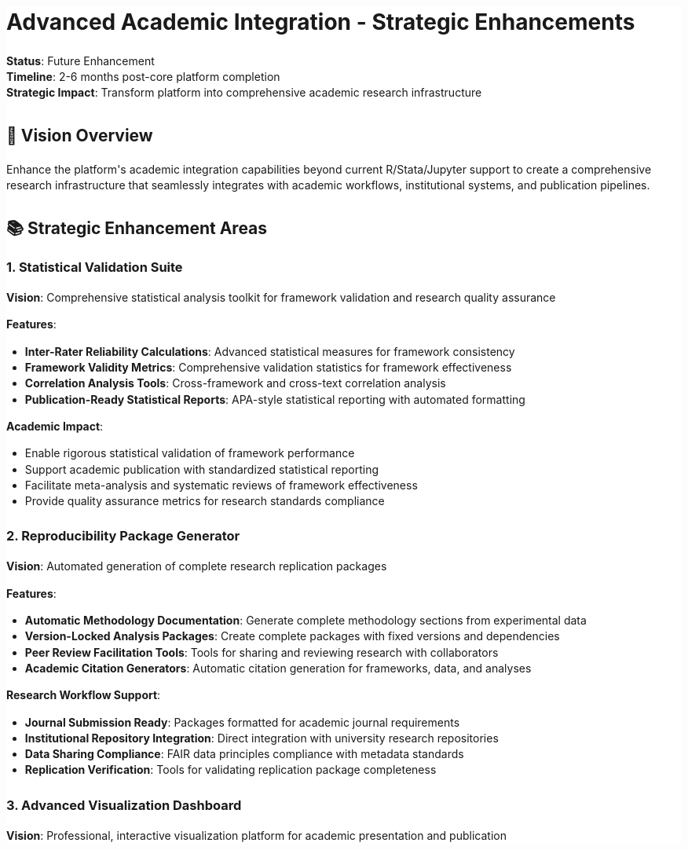 # Advanced Academic Integration - Strategic Enhancements

**Status**: Future Enhancement  
**Timeline**: 2-6 months post-core platform completion  
**Strategic Impact**: Transform platform into comprehensive academic research infrastructure

## 🎯 Vision Overview

Enhance the platform's academic integration capabilities beyond current R/Stata/Jupyter support to create a comprehensive research infrastructure that seamlessly integrates with academic workflows, institutional systems, and publication pipelines.

## 📚 Strategic Enhancement Areas

### 1. Statistical Validation Suite
**Vision**: Comprehensive statistical analysis toolkit for framework validation and research quality assurance

**Features**:
- **Inter-Rater Reliability Calculations**: Advanced statistical measures for framework consistency
- **Framework Validity Metrics**: Comprehensive validation statistics for framework effectiveness
- **Correlation Analysis Tools**: Cross-framework and cross-text correlation analysis
- **Publication-Ready Statistical Reports**: APA-style statistical reporting with automated formatting

**Academic Impact**:
- Enable rigorous statistical validation of framework performance
- Support academic publication with standardized statistical reporting
- Facilitate meta-analysis and systematic reviews of framework effectiveness
- Provide quality assurance metrics for research standards compliance

### 2. Reproducibility Package Generator
**Vision**: Automated generation of complete research replication packages

**Features**:
- **Automatic Methodology Documentation**: Generate complete methodology sections from experimental data
- **Version-Locked Analysis Packages**: Create complete packages with fixed versions and dependencies
- **Peer Review Facilitation Tools**: Tools for sharing and reviewing research with collaborators
- **Academic Citation Generators**: Automatic citation generation for frameworks, data, and analyses

**Research Workflow Support**:
- **Journal Submission Ready**: Packages formatted for academic journal requirements
- **Institutional Repository Integration**: Direct integration with university research repositories
- **Data Sharing Compliance**: FAIR data principles compliance with metadata standards
- **Replication Verification**: Tools for validating replication package completeness

### 3. Advanced Visualization Dashboard
**Vision**: Professional, interactive visualization platform for academic presentation and publication
